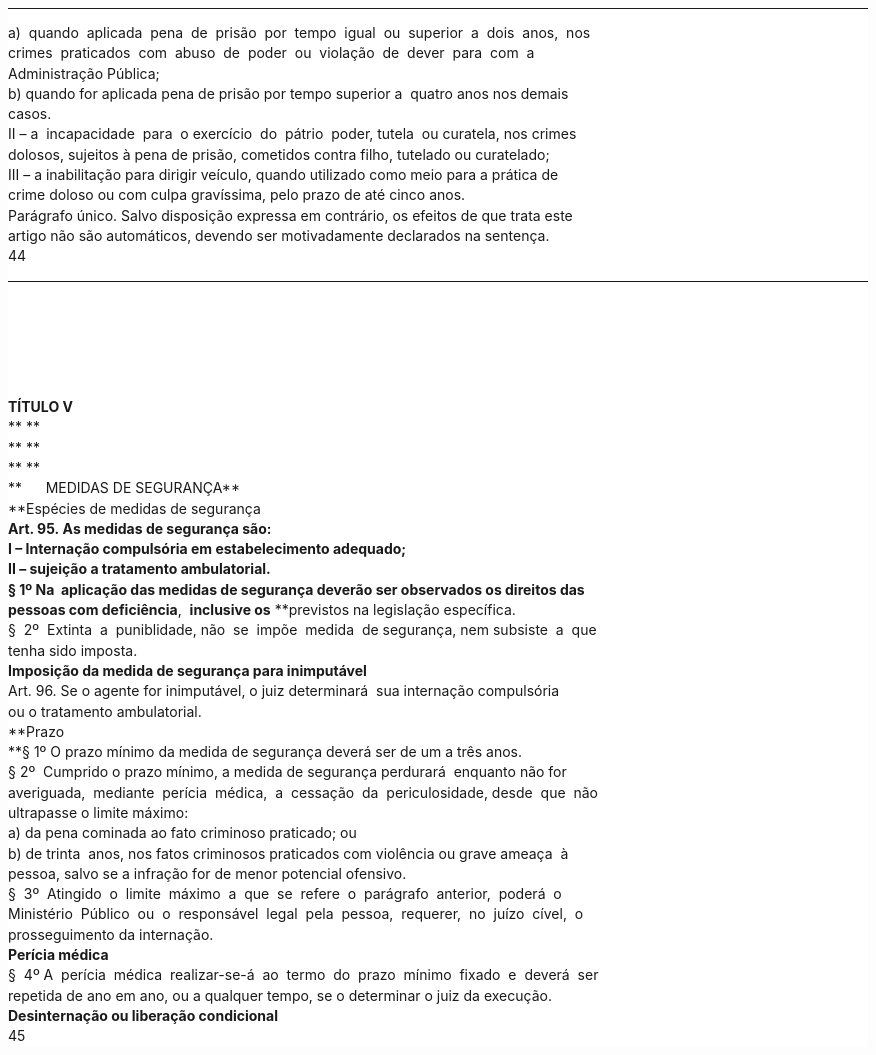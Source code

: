 * * * * *

a)  quando  aplicada  pena  de  prisão  por  tempo  igual  ou  superior  a  dois  anos,  nos   
crimes  praticados  com  abuso  de  poder  ou  violação  de  dever  para  com  a   
 Administração Pública;   
b) quando for aplicada pena de prisão por tempo superior a  quatro anos nos demais   
 casos.   
II – a  incapacidade  para  o exercício  do  pátrio  poder, tutela  ou curatela, nos crimes   
 dolosos, sujeitos à pena de prisão, cometidos contra filho, tutelado ou curatelado;   
III – a inabilitação para dirigir veículo, quando utilizado como meio para a prática de   
 crime doloso ou com culpa gravíssima, pelo prazo de até cinco anos.   
Parágrafo único. Salvo disposição expressa em contrário, os efeitos de que trata este   
 artigo não são automáticos, devendo ser motivadamente declarados na sentença.  
 44  

* * * * *

   
    
    
    
    
 **TÍTULO V**  
 ** **  
 ** **  
 ** **  
 **      MEDIDAS DE SEGURANÇA**  
 **Espécies de medidas de segurança  
**Art. 95. As medidas de segurança são:   
 I – Internação compulsória em estabelecimento adequado;  
II – sujeição a tratamento ambulatorial.   
 § 1º Na  aplicação das medidas de segurança deverão ser observados os direitos das   
pessoas com deficiência**,  **inclusive os** **previstos na legislação específica.  
 §  2º  Extinta  a  puniblidade, não  se  impõe  medida  de segurança, nem subsiste  a  que   
tenha sido imposta.  
 **Imposição da medida de segurança para inimputável**  
 Art. 96. Se o agente for inimputável, o juiz determinará  sua internação compulsória   
ou o tratamento ambulatorial.   
 **Prazo  
**§ 1º O prazo mínimo da medida de segurança deverá ser de um a três anos.  
 § 2º  Cumprido o prazo mínimo, a medida de segurança perdurará  enquanto não for   
averiguada,  mediante  perícia  médica,  a  cessação  da  periculosidade, desde  que  não   
 ultrapasse o limite máximo:  
a) da pena cominada ao fato criminoso praticado; ou  
 b) de trinta  anos, nos fatos criminosos praticados com violência ou grave ameaça  à   
pessoa, salvo se a infração for de menor potencial ofensivo.  
 §  3º  Atingido  o  limite  máximo  a  que  se  refere  o  parágrafo  anterior,  poderá  o   
Ministério  Público  ou  o  responsável  legal  pela  pessoa,  requerer,  no  juízo  cível,  o   
 prosseguimento da internação.  
**Perícia médica**  
 §  4º A  perícia  médica  realizar-se-á  ao  termo  do  prazo  mínimo  fixado  e  deverá  ser   
repetida de ano em ano, ou a qualquer tempo, se o determinar o juiz da execução.   
 **Desinternação ou liberação condicional**  
 45  
